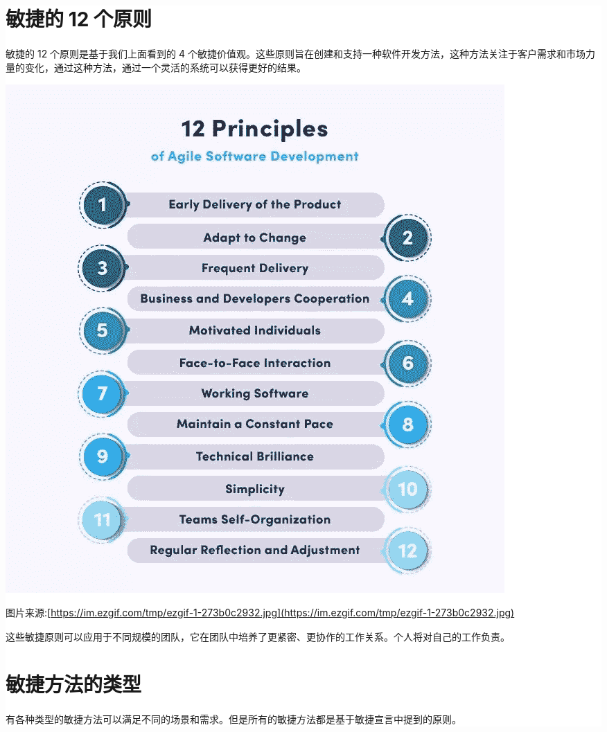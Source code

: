# 敏捷的 12 个原则

敏捷的 12 个原则是基于我们上面看到的 4 个敏捷价值观。这些原则旨在创建和支持一种软件开发方法，这种方法关注于客户需求和市场力量的变化，通过这种方法，通过一个灵活的系统可以获得更好的结果。

![](img/b36e840a2071929bf4cf8d09b95e5987.png)

图片来源:[https://im.ezgif.com/tmp/ezgif-1-273b0c2932.jpg](https://im.ezgif.com/tmp/ezgif-1-273b0c2932.jpg)

这些敏捷原则可以应用于不同规模的团队，它在团队中培养了更紧密、更协作的工作关系。个人将对自己的工作负责。

# 敏捷方法的类型

有各种类型的敏捷方法可以满足不同的场景和需求。但是所有的敏捷方法都是基于敏捷宣言中提到的原则。
